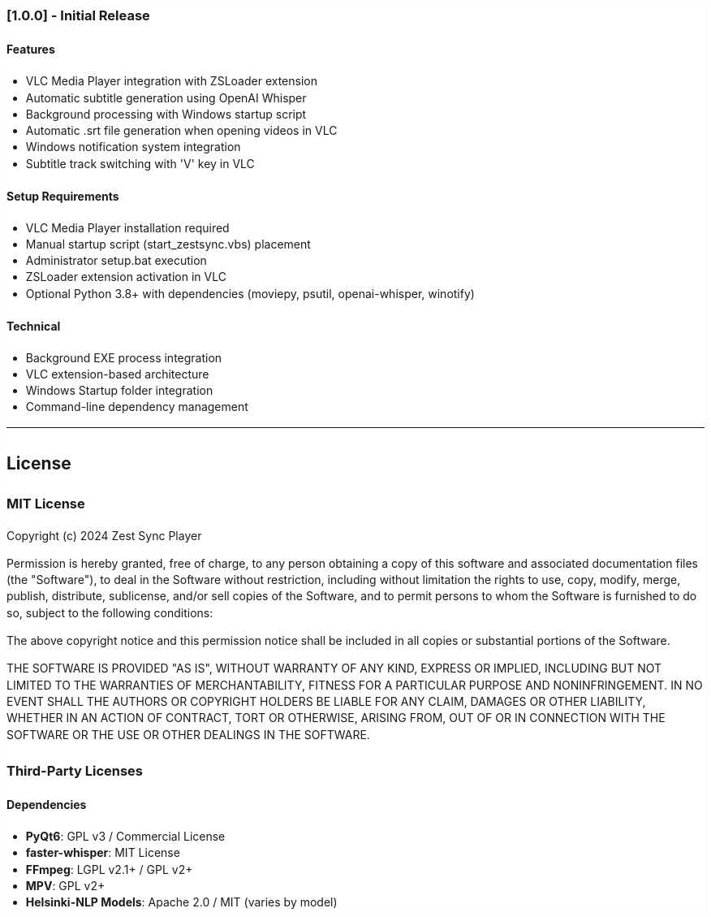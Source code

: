 ### [1.0.0] - Initial Release

#### Features
- VLC Media Player integration with ZSLoader extension
- Automatic subtitle generation using OpenAI Whisper
- Background processing with Windows startup script
- Automatic .srt file generation when opening videos in VLC
- Windows notification system integration
- Subtitle track switching with 'V' key in VLC

#### Setup Requirements
- VLC Media Player installation required
- Manual startup script (start_zestsync.vbs) placement
- Administrator setup.bat execution
- ZSLoader extension activation in VLC
- Optional Python 3.8+ with dependencies (moviepy, psutil, openai-whisper, winotify)

#### Technical
- Background EXE process integration
- VLC extension-based architecture
- Windows Startup folder integration
- Command-line dependency management

---

## License

### MIT License

Copyright (c) 2024 Zest Sync Player

Permission is hereby granted, free of charge, to any person obtaining a copy
of this software and associated documentation files (the "Software"), to deal
in the Software without restriction, including without limitation the rights
to use, copy, modify, merge, publish, distribute, sublicense, and/or sell
copies of the Software, and to permit persons to whom the Software is
furnished to do so, subject to the following conditions:

The above copyright notice and this permission notice shall be included in all
copies or substantial portions of the Software.

THE SOFTWARE IS PROVIDED "AS IS", WITHOUT WARRANTY OF ANY KIND, EXPRESS OR
IMPLIED, INCLUDING BUT NOT LIMITED TO THE WARRANTIES OF MERCHANTABILITY,
FITNESS FOR A PARTICULAR PURPOSE AND NONINFRINGEMENT. IN NO EVENT SHALL THE
AUTHORS OR COPYRIGHT HOLDERS BE LIABLE FOR ANY CLAIM, DAMAGES OR OTHER
LIABILITY, WHETHER IN AN ACTION OF CONTRACT, TORT OR OTHERWISE, ARISING FROM,
OUT OF OR IN CONNECTION WITH THE SOFTWARE OR THE USE OR OTHER DEALINGS IN THE
SOFTWARE.

### Third-Party Licenses

#### Dependencies
- **PyQt6**: GPL v3 / Commercial License
- **faster-whisper**: MIT License
- **FFmpeg**: LGPL v2.1+ / GPL v2+
- **MPV**: GPL v2+
- **Helsinki-NLP Models**: Apache 2.0 / MIT (varies by model)

